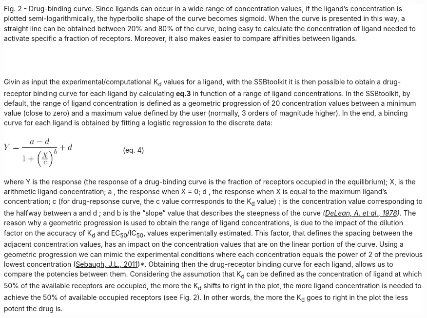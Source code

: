 <figcaptation align='center'>Fig. 2 - Drug-binding curve. Since ligands can occur in a wide range of concentration values, if the ligand’s concentration is plotted semi-logarithmically, the hyperbolic shape of the curve becomes sigmoid. When the curve is presented in this way, a straight line can be obtained between 20% and 80% of the curve, being easy to calculate the concentration of ligand needed to activate specific a fraction of receptors. Moreover, it also makes easier to compare affinities between ligands.</figcaptation >
</figure>
<br /> <br />


Givin as input the experimental/computational K<sub>d</sub> values for a ligand, with the SSBtoolkit it is then possible to obtain a drug-receptor binding curve for each ligand by calculating **eq.3** in function of a range of ligand concentrations. In the SSBtoolkit, by default, the range of ligand concentration is defined as a geometric progression of 20 concentration values between a minimum value (close to zero) and a maximum value defined by the user (normally, 3 orders of magnitude higher). In the end, a binding curve for each ligand is obtained by fitting a logistic regression to the discrete data:
<br /> <br /> 
<img src="./img/eq4.png" alt='equation' width="140" align='middle'> <span style="padding-left:100px">(eq. 4)</span>
<br /> <br /> 
where Y is the response (the response of a drug-binding curve is the fraction of receptors occupied in the equilibrium); X, is the arithmetic ligand concentration; a , the response when X = 0; d , the response when X is equal to the maximum ligand’s concentration; c (for drug-repsonse curve, the c value corrresponds to the K<sub>d</sub> value) ; is the concentration value corresponding to the halfway between a and d ; and b is the “slope” value that describes the steepness of the curve *([DeLean, A. et al., 1978](https://doi.org/10.1152/ajpendo.1978.235.2.e97))*.
The reason why a geometric progression is used to obtain the range of ligand concentrations, is due to the impact of the dilution factor on the accuracy of K<sub>d</sub> and EC<sub>50</sub>/IC<sub>50</sub>, values experimentally estimated. This factor, that defines the spacing between the adjacent concentration values, has an impact on the concentration values that are on the linear portion of the curve. Using a geometric progression we can mimic the experimental conditions where each concentration equals the power of 2 of the previous lowest concentration ([Sebaugh, J.L., 2011](https://doi.org/10.1002/pst.426))*.
Obtaining then the drug-receptor binding curve for each ligand, allows us to compare the potencies between them. Considering the assumption that K<sub>d</sub>  can be defined as the concentration of ligand at which 50% of the available receptors are occupied, the more the K<sub>d</sub> shifts to right in the plot, the more ligand concentration is needed to achieve the 50% of available occupied receptors (see Fig. 2). In other words, the more the K<sub>d</sub> goes to right in the plot the less potent the drug is.
